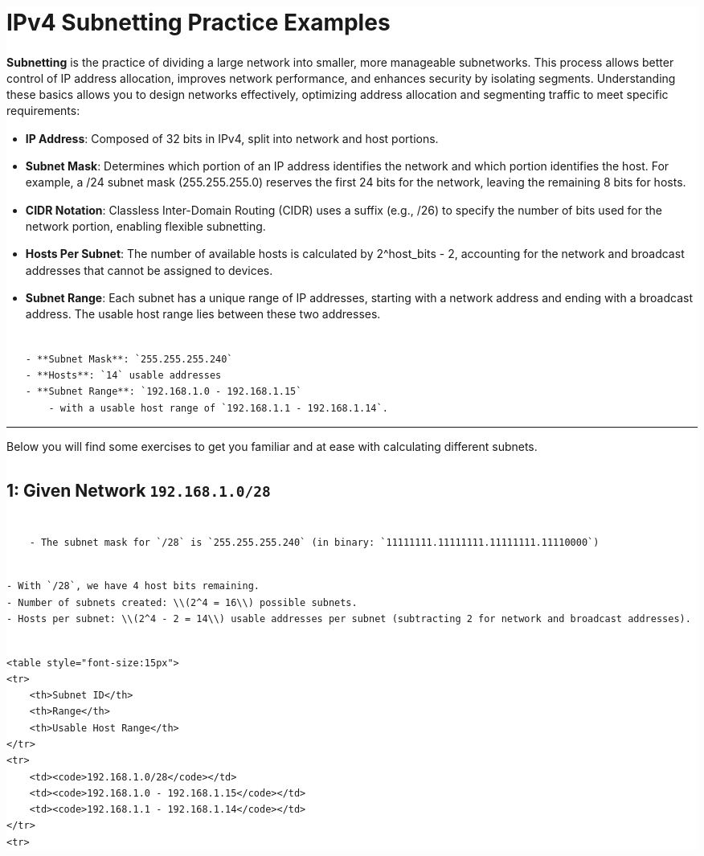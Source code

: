 
# IPv4 Subnetting Practice Examples

**Subnetting** is the practice of dividing a large network into smaller, more manageable subnetworks. This process allows better control of IP address allocation, improves network performance, and enhances security by isolating segments. Understanding these basics allows you to design networks effectively, optimizing address allocation and segmenting traffic to meet specific requirements:

- **IP Address**: Composed of 32 bits in IPv4, split into network and host portions.

- **Subnet Mask**: Determines which portion of an IP address identifies the network and which portion identifies the host. For example, a /24 subnet mask (255.255.255.0) reserves the first 24 bits for the network, leaving the remaining 8 bits for hosts.

- **CIDR Notation**: Classless Inter-Domain Routing (CIDR) uses a suffix (e.g., /26) to specify the number of bits used for the network portion, enabling flexible subnetting.
- **Hosts Per Subnet**: The number of available hosts is calculated by 2^host_bits - 2, accounting for the network and broadcast addresses that cannot be assigned to devices.

- **Subnet Range**: Each subnet has a unique range of IP addresses, starting with a network address and ending with a broadcast address. The usable host range lies between these two addresses.

    ~~~admonish example title='**Example**: For `192.168.1.0/28`:'

    - **Subnet Mask**: `255.255.255.240`
    - **Hosts**: `14` usable addresses
    - **Subnet Range**: `192.168.1.0 - 192.168.1.15`
        - with a usable host range of `192.168.1.1 - 192.168.1.14`.

    ~~~

---

Below you will find some exercises to get you familiar and at ease with calculating different subnets.

## 1: Given Network `192.168.1.0/28`

~~~admonish question collapsible=true title='**Netmask**'
      
    - The subnet mask for `/28` is `255.255.255.240` (in binary: `11111111.11111111.11111111.11110000`)

~~~

~~~admonish question collapsible=true title='**Calculate the Number of Subnets and Hosts per Subnet**'

- With `/28`, we have 4 host bits remaining.
- Number of subnets created: \\(2^4 = 16\\) possible subnets.
- Hosts per subnet: \\(2^4 - 2 = 14\\) usable addresses per subnet (subtracting 2 for network and broadcast addresses).

~~~

~~~admonish question collapsible=true title='**Determine the Subnet Ranges**'

<table style="font-size:15px">
<tr>
    <th>Subnet ID</th>
    <th>Range</th>
    <th>Usable Host Range</th>
</tr>
<tr>
    <td><code>192.168.1.0/28</code></td>
    <td><code>192.168.1.0 - 192.168.1.15</code></td>
    <td><code>192.168.1.1 - 192.168.1.14</code></td>
</tr>
<tr>
~~~